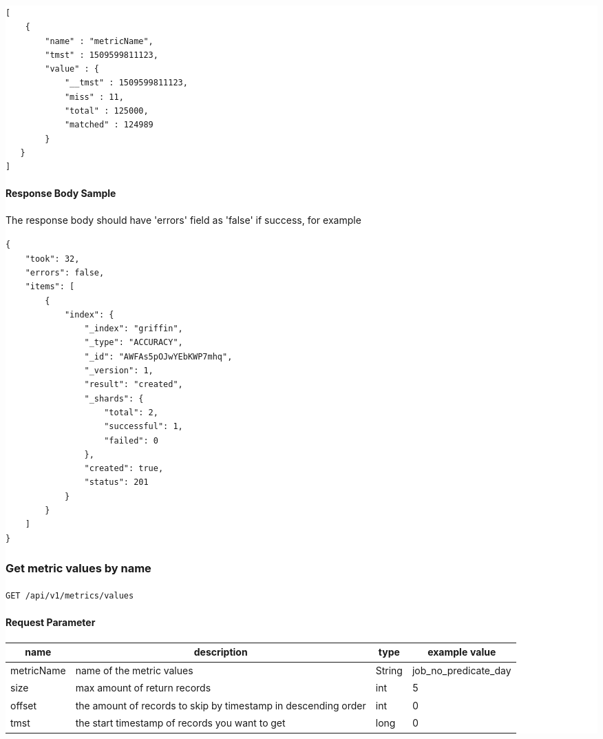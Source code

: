```
[
	{
		"name" : "metricName",
		"tmst" : 1509599811123,
		"value" : {
			"__tmst" : 1509599811123,
			"miss" : 11,
			"total" : 125000,
			"matched" : 124989
		}
   }
]
```
#### Response Body Sample
The response body should have 'errors' field as 'false' if success, for example

```
{
    "took": 32,
    "errors": false,
    "items": [
        {
            "index": {
                "_index": "griffin",
                "_type": "ACCURACY",
                "_id": "AWFAs5pOJwYEbKWP7mhq",
                "_version": 1,
                "result": "created",
                "_shards": {
                    "total": 2,
                    "successful": 1,
                    "failed": 0
                },
                "created": true,
                "status": 201
            }
        }
    ]
}
```

### Get metric values by name 
`GET /api/v1/metrics/values`

#### Request Parameter
name | description | type | example value
--- | --- | --- | ---
metricName | name of the metric values | String | job_no_predicate_day
size | max amount of return records | int | 5
offset | the amount of records to skip by timestamp in descending order | int | 0
tmst | the start timestamp of records you want to get | long | 0
